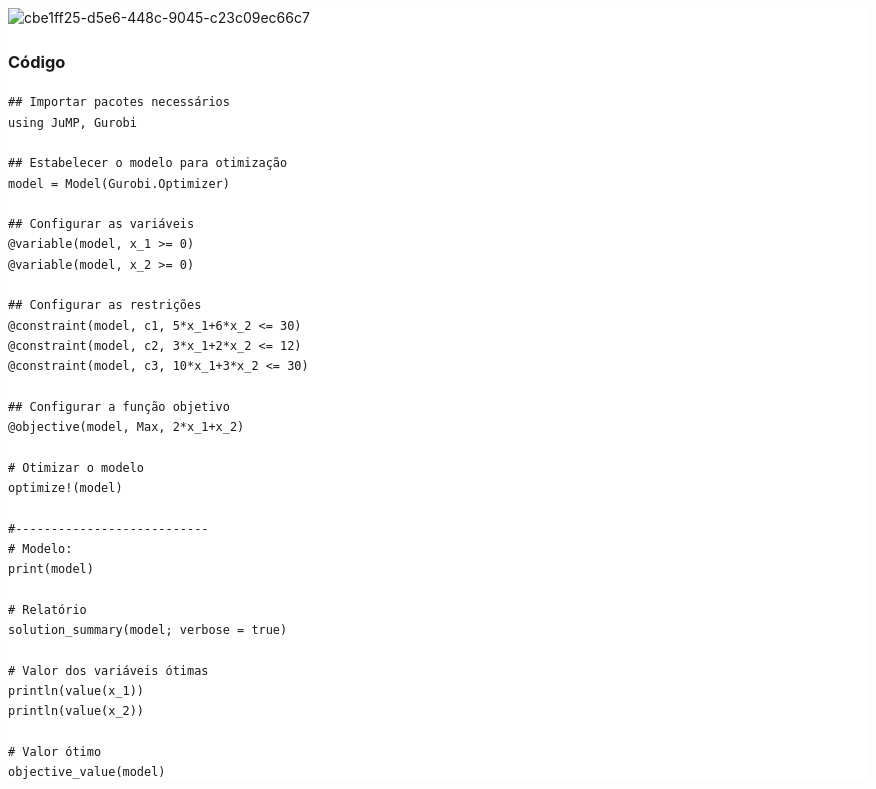 

![cbe1ff25-d5e6-448c-9045-c23c09ec66c7](https://raw.githubusercontent.com/Daniel-C-Fernandes/Tutorial-Jupyter-Notebook-Julia-Gurobi/img/cbe1ff25-d5e6-448c-9045-c23c09ec66c7.png)



### Código

```
## Importar pacotes necessários
using JuMP, Gurobi

## Estabelecer o modelo para otimização
model = Model(Gurobi.Optimizer)

## Configurar as variáveis
@variable(model, x_1 >= 0)
@variable(model, x_2 >= 0)

## Configurar as restrições
@constraint(model, c1, 5*x_1+6*x_2 <= 30)
@constraint(model, c2, 3*x_1+2*x_2 <= 12)
@constraint(model, c3, 10*x_1+3*x_2 <= 30)

## Configurar a função objetivo
@objective(model, Max, 2*x_1+x_2)

# Otimizar o modelo
optimize!(model)

#---------------------------
# Modelo:
print(model)

# Relatório
solution_summary(model; verbose = true)

# Valor dos variáveis ótimas
println(value(x_1))
println(value(x_2))

# Valor ótimo
objective_value(model)
```

```
